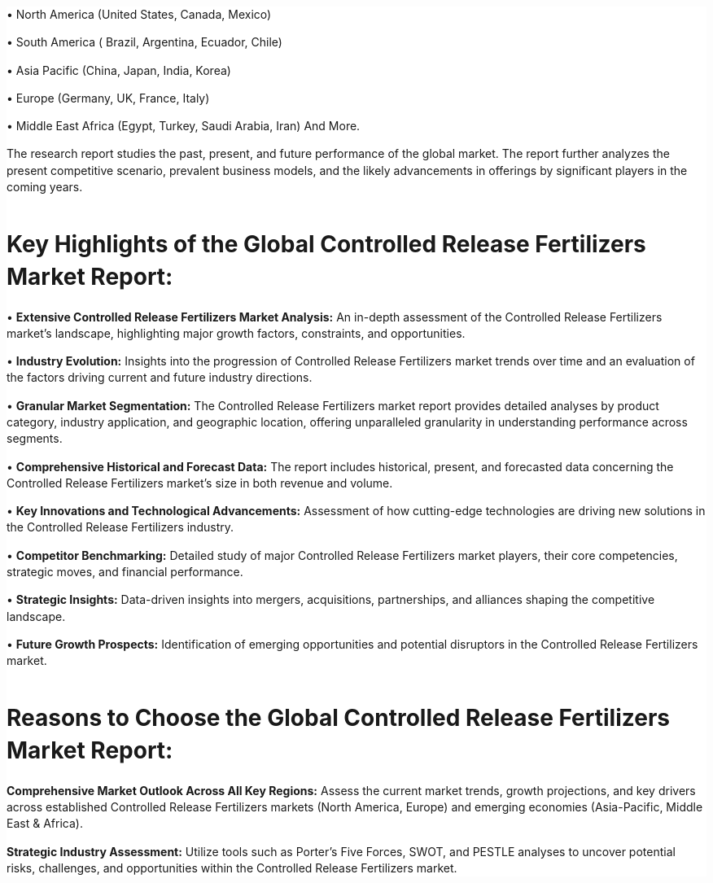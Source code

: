 • North America (United States, Canada, Mexico)

• South America ( Brazil, Argentina, Ecuador, Chile)

• Asia Pacific (China, Japan, India, Korea)

• Europe (Germany, UK, France, Italy)

• Middle East Africa (Egypt, Turkey, Saudi Arabia, Iran) And More.

The research report studies the past, present, and future performance of the global market. The report further analyzes the present competitive scenario, prevalent business models, and the likely advancements in offerings by significant players in the coming years.

# <strong>Key Highlights of the Global Controlled Release Fertilizers Market Report:</strong>

• <strong>Extensive Controlled Release Fertilizers Market Analysis:</strong> An in-depth assessment of the Controlled Release Fertilizers market’s landscape, highlighting major growth factors, constraints, and opportunities.

• <strong>Industry Evolution:</strong> Insights into the progression of Controlled Release Fertilizers market trends over time and an evaluation of the factors driving current and future industry directions.

• <strong>Granular Market Segmentation:</strong> The Controlled Release Fertilizers market report provides detailed analyses by product category, industry application, and geographic location, offering unparalleled granularity in understanding performance across segments.

• <strong>Comprehensive Historical and Forecast Data:</strong> The report includes historical, present, and forecasted data concerning the Controlled Release Fertilizers market’s size in both revenue and volume.

• <strong>Key Innovations and Technological Advancements:</strong> Assessment of how cutting-edge technologies are driving new solutions in the Controlled Release Fertilizers industry.

• <strong>Competitor Benchmarking:</strong> Detailed study of major Controlled Release Fertilizers market players, their core competencies, strategic moves, and financial performance.

• <strong>Strategic Insights:</strong> Data-driven insights into mergers, acquisitions, partnerships, and alliances shaping the competitive landscape.

• <strong>Future Growth Prospects:</strong> Identification of emerging opportunities and potential disruptors in the Controlled Release Fertilizers market.

# <strong>Reasons to Choose the Global Controlled Release Fertilizers Market Report:</strong>

<strong>Comprehensive Market Outlook Across All Key Regions:</strong>
Assess the current market trends, growth projections, and key drivers across established Controlled Release Fertilizers markets (North America, Europe) and emerging economies (Asia-Pacific, Middle East & Africa).

<strong>Strategic Industry Assessment:</strong>
Utilize tools such as Porter’s Five Forces, SWOT, and PESTLE analyses to uncover potential risks, challenges, and opportunities within the Controlled Release Fertilizers market.
